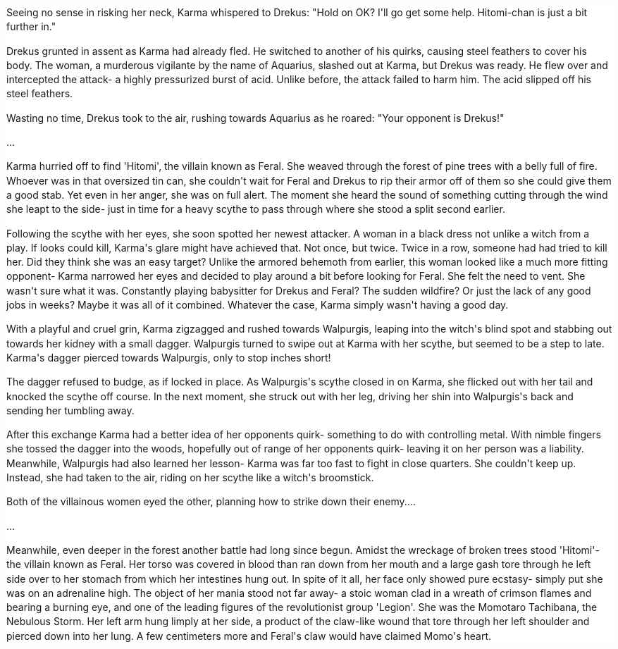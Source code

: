 Seeing no sense in risking her neck, Karma whispered to Drekus: "Hold on OK? I'll go get some help. Hitomi-chan is just a bit further in."

Drekus grunted in assent as Karma had already fled. He switched to another of his quirks, causing steel feathers to cover his body. The woman, a murderous vigilante by the name of Aquarius, slashed out at Karma, but Drekus was ready. He flew over and intercepted the attack- a highly pressurized burst of acid. Unlike before, the attack failed to harm him. The acid slipped off his steel feathers.

Wasting no time, Drekus took to the air, rushing towards Aquarius as he roared: "Your opponent is Drekus!"

...

Karma hurried off to find 'Hitomi', the villain known as Feral. She weaved through the forest of pine trees with a belly full of fire. Whoever was in that oversized tin can, she couldn't wait for Feral and Drekus to rip their armor off of them so she could give them a good stab. Yet even in her anger, she was on full alert. The moment she heard the sound of something cutting through the wind she leapt to the side- just in time for a heavy scythe to pass through where she stood a split second earlier.

Following the scythe with her eyes, she soon spotted her newest attacker. A woman in a black dress not unlike a witch from a play. If looks could kill, Karma's glare might have achieved that. Not once, but twice. Twice in a row, someone had had tried to kill her. Did they think she was an easy target? Unlike the armored behemoth from earlier, this woman looked like a much more fitting opponent- Karma narrowed her eyes and decided to play around a bit before looking for Feral. She felt the need to vent. She wasn't sure what it was. Constantly playing babysitter for Drekus and Feral? The sudden wildfire? Or just the lack of any good jobs in weeks? Maybe it was all of it combined. Whatever the case, Karma simply wasn't having a good day.

With a playful and cruel grin, Karma zigzagged and rushed towards Walpurgis, leaping into the witch's blind spot and stabbing out towards her kidney with a small dagger. Walpurgis turned to swipe out at Karma with her scythe, but seemed to be a step to late. Karma's dagger pierced towards Walpurgis, only to stop inches short!

The dagger refused to budge, as if locked in place. As Walpurgis's scythe closed in on Karma, she flicked out with her tail and knocked the scythe off course. In the next moment, she struck out with her leg, driving her shin into Walpurgis's back and sending her tumbling away.

After this exchange Karma had a better idea of her opponents quirk- something to do with controlling metal. With nimble fingers she tossed the dagger into the woods, hopefully out of range of her opponents quirk- leaving it on her person was a liability. Meanwhile, Walpurgis had also learned her lesson- Karma was far too fast to fight in close quarters. She couldn't keep up. Instead, she had taken to the air, riding on her scythe like a witch's broomstick.

Both of the villainous women eyed the other, planning how to strike down their enemy....

...

Meanwhile, even deeper in the forest another battle had long since begun. Amidst the wreckage of broken trees stood 'Hitomi'- the villain known as Feral. Her torso was covered in blood than ran down from her mouth and a large gash tore through he left side over to her stomach from which her intestines hung out. In spite of it all, her face only showed pure ecstasy- simply put she was on an adrenaline high. The object of her mania stood not far away- a stoic woman clad in a wreath of crimson flames and bearing a burning eye, and one of the leading figures of the revolutionist group 'Legion'. She was the Momotaro Tachibana, the Nebulous Storm. Her left arm hung limply at her side, a product of the claw-like wound that tore through her left shoulder and pierced down into her lung. A few centimeters more and Feral's claw would have claimed Momo's heart.
